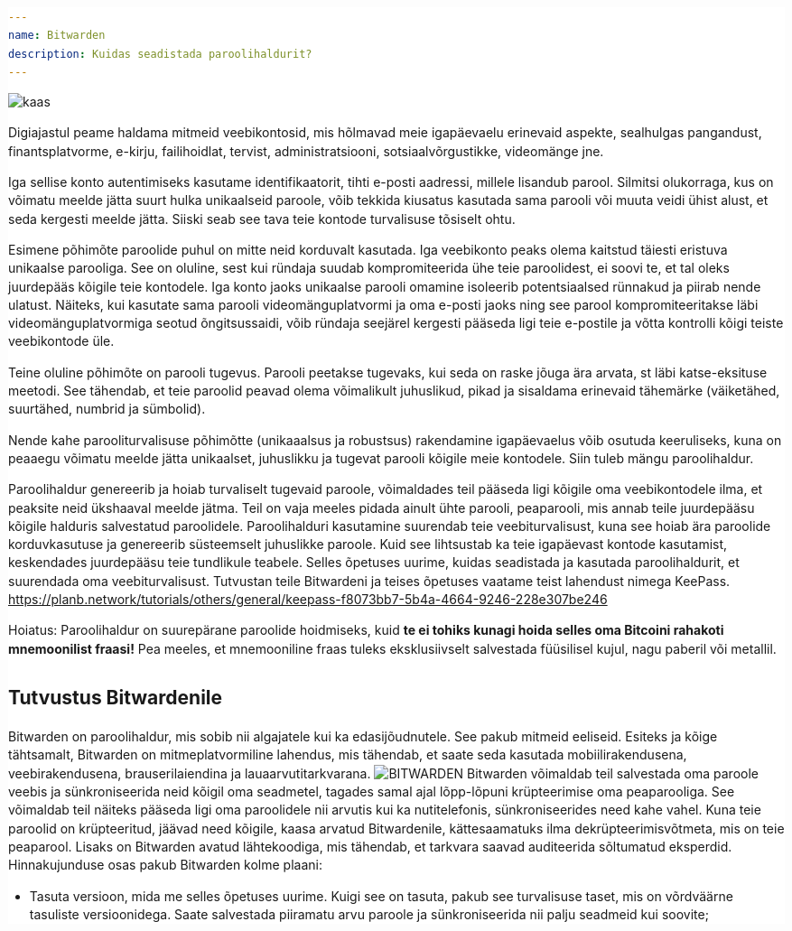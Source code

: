 ```yaml
---
name: Bitwarden
description: Kuidas seadistada paroolihaldurit?
---
```

![kaas](assets/cover.webp)

Digiajastul peame haldama mitmeid veebikontosid, mis hõlmavad meie igapäevaelu erinevaid aspekte, sealhulgas pangandust, finantsplatvorme, e-kirju, failihoidlat, tervist, administratsiooni, sotsiaalvõrgustikke, videomänge jne.

Iga sellise konto autentimiseks kasutame identifikaatorit, tihti e-posti aadressi, millele lisandub parool. Silmitsi olukorraga, kus on võimatu meelde jätta suurt hulka unikaalseid paroole, võib tekkida kiusatus kasutada sama parooli või muuta veidi ühist alust, et seda kergesti meelde jätta. Siiski seab see tava teie kontode turvalisuse tõsiselt ohtu.

Esimene põhimõte paroolide puhul on mitte neid korduvalt kasutada. Iga veebikonto peaks olema kaitstud täiesti eristuva unikaalse parooliga. See on oluline, sest kui ründaja suudab kompromiteerida ühe teie paroolidest, ei soovi te, et tal oleks juurdepääs kõigile teie kontodele. Iga konto jaoks unikaalse parooli omamine isoleerib potentsiaalsed rünnakud ja piirab nende ulatust. Näiteks, kui kasutate sama parooli videomänguplatvormi ja oma e-posti jaoks ning see parool kompromiteeritakse läbi videomänguplatvormiga seotud õngitsussaidi, võib ründaja seejärel kergesti pääseda ligi teie e-postile ja võtta kontrolli kõigi teiste veebikontode üle.

Teine oluline põhimõte on parooli tugevus. Parooli peetakse tugevaks, kui seda on raske jõuga ära arvata, st läbi katse-eksituse meetodi. See tähendab, et teie paroolid peavad olema võimalikult juhuslikud, pikad ja sisaldama erinevaid tähemärke (väiketähed, suurtähed, numbrid ja sümbolid).

Nende kahe parooliturvalisuse põhimõtte (unikaaalsus ja robustsus) rakendamine igapäevaelus võib osutuda keeruliseks, kuna on peaaegu võimatu meelde jätta unikaalset, juhuslikku ja tugevat parooli kõigile meie kontodele. Siin tuleb mängu paroolihaldur.

Paroolihaldur genereerib ja hoiab turvaliselt tugevaid paroole, võimaldades teil pääseda ligi kõigile oma veebikontodele ilma, et peaksite neid ükshaaval meelde jätma. Teil on vaja meeles pidada ainult ühte parooli, peaparooli, mis annab teile juurdepääsu kõigile halduris salvestatud paroolidele. Paroolihalduri kasutamine suurendab teie veebiturvalisust, kuna see hoiab ära paroolide korduvkasutuse ja genereerib süsteemselt juhuslikke paroole. Kuid see lihtsustab ka teie igapäevast kontode kasutamist, keskendades juurdepääsu teie tundlikule teabele.
Selles õpetuses uurime, kuidas seadistada ja kasutada paroolihaldurit, et suurendada oma veebiturvalisust. Tutvustan teile Bitwardeni ja teises õpetuses vaatame teist lahendust nimega KeePass.
https://planb.network/tutorials/others/general/keepass-f8073bb7-5b4a-4664-9246-228e307be246

Hoiatus: Paroolihaldur on suurepärane paroolide hoidmiseks, kuid **te ei tohiks kunagi hoida selles oma Bitcoini rahakoti mnemoonilist fraasi!** Pea meeles, et mnemooniline fraas tuleks eksklusiivselt salvestada füüsilisel kujul, nagu paberil või metallil.

## Tutvustus Bitwardenile

Bitwarden on paroolihaldur, mis sobib nii algajatele kui ka edasijõudnutele. See pakub mitmeid eeliseid. Esiteks ja kõige tähtsamalt, Bitwarden on mitmeplatvormiline lahendus, mis tähendab, et saate seda kasutada mobiilirakendusena, veebirakendusena, brauserilaiendina ja lauaarvutitarkvarana.
![BITWARDEN](assets/notext/01.webp)
Bitwarden võimaldab teil salvestada oma paroole veebis ja sünkroniseerida neid kõigil oma seadmetel, tagades samal ajal lõpp-lõpuni krüpteerimise oma peaparooliga. See võimaldab teil näiteks pääseda ligi oma paroolidele nii arvutis kui ka nutitelefonis, sünkroniseerides need kahe vahel. Kuna teie paroolid on krüpteeritud, jäävad need kõigile, kaasa arvatud Bitwardenile, kättesaamatuks ilma dekrüpteerimisvõtmeta, mis on teie peaparool.
Lisaks on Bitwarden avatud lähtekoodiga, mis tähendab, et tarkvara saavad auditeerida sõltumatud eksperdid. Hinnakujunduse osas pakub Bitwarden kolme plaani:
- Tasuta versioon, mida me selles õpetuses uurime. Kuigi see on tasuta, pakub see turvalisuse taset, mis on võrdväärne tasuliste versioonidega. Saate salvestada piiramatu arvu paroole ja sünkroniseerida nii palju seadmeid kui soovite;